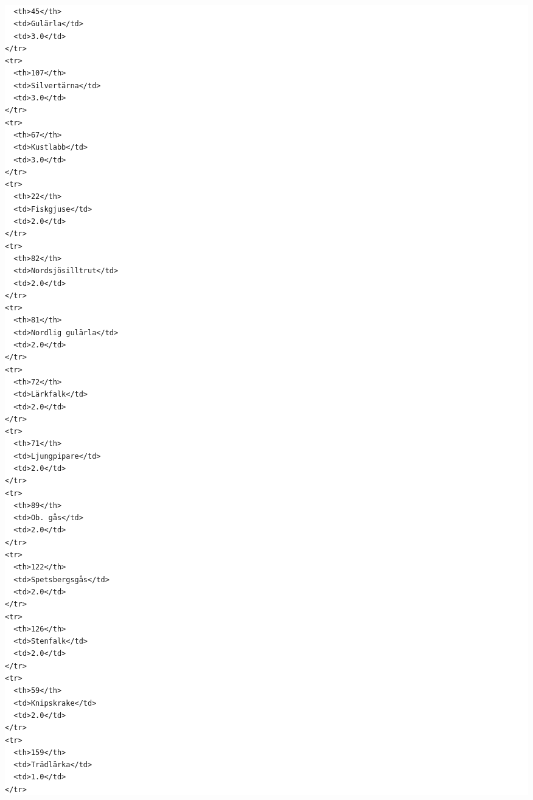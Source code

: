       <th>45</th>
      <td>Gulärla</td>
      <td>3.0</td>
    </tr>
    <tr>
      <th>107</th>
      <td>Silvertärna</td>
      <td>3.0</td>
    </tr>
    <tr>
      <th>67</th>
      <td>Kustlabb</td>
      <td>3.0</td>
    </tr>
    <tr>
      <th>22</th>
      <td>Fiskgjuse</td>
      <td>2.0</td>
    </tr>
    <tr>
      <th>82</th>
      <td>Nordsjösilltrut</td>
      <td>2.0</td>
    </tr>
    <tr>
      <th>81</th>
      <td>Nordlig gulärla</td>
      <td>2.0</td>
    </tr>
    <tr>
      <th>72</th>
      <td>Lärkfalk</td>
      <td>2.0</td>
    </tr>
    <tr>
      <th>71</th>
      <td>Ljungpipare</td>
      <td>2.0</td>
    </tr>
    <tr>
      <th>89</th>
      <td>Ob. gås</td>
      <td>2.0</td>
    </tr>
    <tr>
      <th>122</th>
      <td>Spetsbergsgås</td>
      <td>2.0</td>
    </tr>
    <tr>
      <th>126</th>
      <td>Stenfalk</td>
      <td>2.0</td>
    </tr>
    <tr>
      <th>59</th>
      <td>Knipskrake</td>
      <td>2.0</td>
    </tr>
    <tr>
      <th>159</th>
      <td>Trädlärka</td>
      <td>1.0</td>
    </tr>
